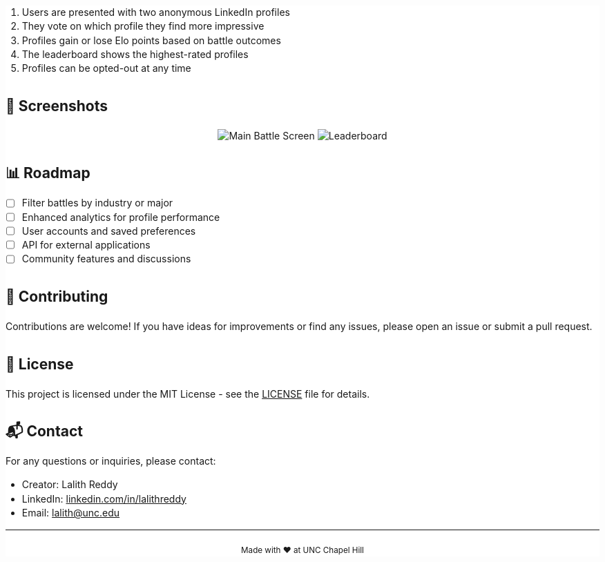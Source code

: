 1. Users are presented with two anonymous LinkedIn profiles
2. They vote on which profile they find more impressive
3. Profiles gain or lose Elo points based on battle outcomes
4. The leaderboard shows the highest-rated profiles
5. Profiles can be opted-out at any time

## 📱 Screenshots

<div align="center">
  <img src="https://imgur.com/placeholder1.png" alt="Main Battle Screen" width="45%">
  <img src="https://imgur.com/placeholder2.png" alt="Leaderboard" width="45%">
</div>

## 📊 Roadmap

- [ ] Filter battles by industry or major
- [ ] Enhanced analytics for profile performance
- [ ] User accounts and saved preferences
- [ ] API for external applications
- [ ] Community features and discussions

## 🤝 Contributing

Contributions are welcome! If you have ideas for improvements or find any issues, please open an issue or submit a pull request.

## 📄 License

This project is licensed under the MIT License - see the [LICENSE](LICENSE) file for details.

## 📬 Contact

For any questions or inquiries, please contact:
- Creator: Lalith Reddy
- LinkedIn: [linkedin.com/in/lalithreddy](https://www.linkedin.com/in/lalithreddy/)
- Email: lalith@unc.edu

---

<div align="center">
  <sub>Made with ❤️ at UNC Chapel Hill</sub>
</div>
